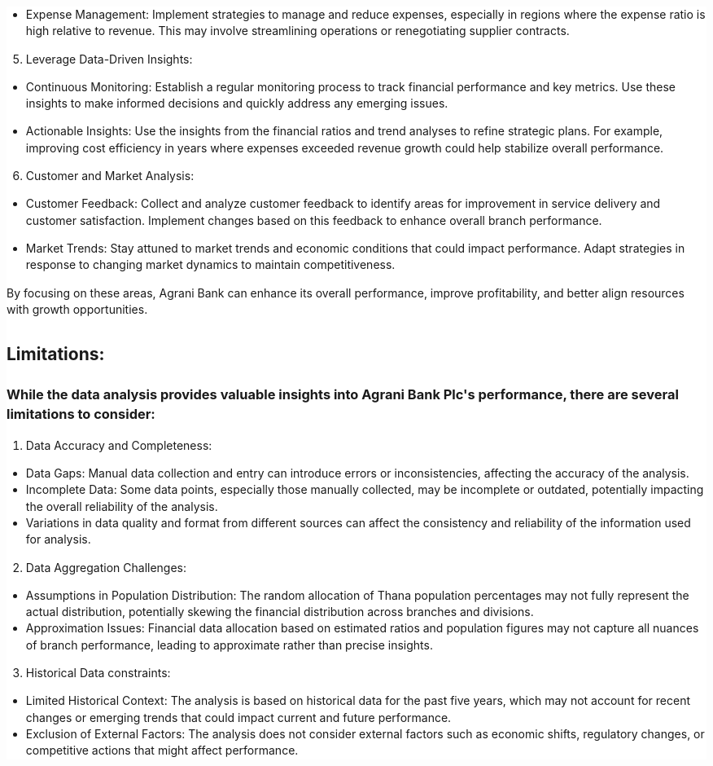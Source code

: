 - Expense Management: Implement strategies to manage and reduce expenses, especially in regions where the expense ratio is high relative to revenue. This may involve streamlining operations or renegotiating supplier contracts.

5. Leverage Data-Driven Insights:

- Continuous Monitoring: Establish a regular monitoring process to track financial performance and key metrics. Use these insights to make informed decisions and quickly address any emerging issues.

- Actionable Insights: Use the insights from the financial ratios and trend analyses to refine strategic plans. For example, improving cost efficiency in years where expenses exceeded revenue growth could help stabilize overall performance.

6. Customer and Market Analysis:

- Customer Feedback: Collect and analyze customer feedback to identify areas for improvement in service delivery and customer satisfaction. Implement changes based on this feedback to enhance overall branch performance.

- Market Trends: Stay attuned to market trends and economic conditions that could impact performance. Adapt strategies in response to changing market dynamics to maintain competitiveness.

By focusing on these areas, Agrani Bank can enhance its overall performance, improve profitability, and better align resources with growth opportunities.

## Limitations:

### While the data analysis provides valuable insights into Agrani Bank Plc's performance, there are several limitations to consider:

1. Data Accuracy and Completeness:

- Data Gaps: Manual data collection and entry can introduce errors or inconsistencies, affecting the accuracy of the analysis. 
- Incomplete Data: Some data points, especially those manually collected, may be incomplete or outdated, potentially impacting the overall reliability of the analysis.
- Variations in data quality and format from different sources can affect the consistency and reliability of the information used for analysis.
  
2. Data Aggregation Challenges:

- Assumptions in Population Distribution: The random allocation of Thana population percentages may not fully represent the actual distribution, potentially skewing the financial distribution across branches and divisions.
- Approximation Issues: Financial data allocation based on estimated ratios and population figures may not capture all nuances of branch performance, leading to approximate rather than precise insights.
  
3. Historical Data constraints:

- Limited Historical Context: The analysis is based on historical data for the past five years, which may not account for recent changes or emerging trends that could impact current and future performance.
- Exclusion of External Factors: The analysis does not consider external factors such as economic shifts, regulatory changes, or competitive actions that might affect performance.








